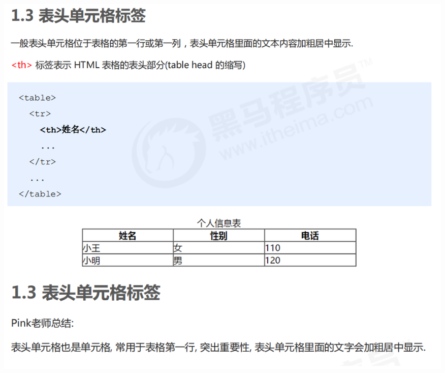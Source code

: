 ![image-20220903121708315](pictureStore/image-20220903121708315.png)

![image-20220903121720804](pictureStore/image-20220903121720804.png)
